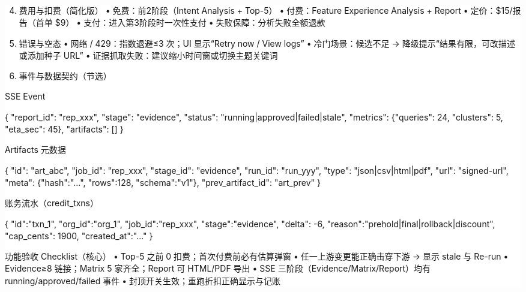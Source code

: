 4. 费用与扣费（简化版）
	•	免费：前2阶段（Intent Analysis + Top-5）
	•	付费：Feature Experience Analysis + Report
	•	定价：$15/报告（首单 $9）
	•	支付：进入第3阶段时一次性支付
	•	失败保障：分析失败全额退款

5. 错误与空态
	•	网络 / 429：指数退避≤3 次；UI 显示“Retry now / View logs”
	•	冷门场景：候选不足 → 降级提示“结果有限，可改描述或添加种子 URL”
	•	证据抓取失败：建议缩小时间窗或切换主题关键词

6. 事件与数据契约（节选）

SSE Event

{
  "report_id": "rep_xxx",
  "stage": "evidence",
  "status": "running|approved|failed|stale",
  "metrics": {"queries": 24, "clusters": 5, "eta_sec": 45},
  "artifacts": []
}

Artifacts 元数据

{
  "id": "art_abc",
  "job_id": "rep_xxx",
  "stage_id": "evidence",
  "run_id": "run_yyy",
  "type": "json|csv|html|pdf",
  "url": "signed-url",
  "meta": {"hash":"...", "rows":128, "schema":"v1"},
  "prev_artifact_id": "art_prev"
}

账务流水（credit_txns）

{
  "id":"txn_1",
  "org_id":"org_1",
  "job_id":"rep_xxx",
  "stage":"evidence",
  "delta": -6,
  "reason":"prehold|final|rollback|discount",
  "cap_cents": 1900,
  "created_at":"..."
}

功能验收 Checklist（核心）
	•	Top-5 之前 0 扣费；首次付费前必有估算弹窗
	•	任一上游变更能正确击穿下游 → 显示 stale 与 Re-run
	•	Evidence≥8 链接；Matrix 5 家齐全；Report 可 HTML/PDF 导出
	•	SSE 三阶段（Evidence/Matrix/Report）均有 running/approved/failed 事件
	•	封顶开关生效；重跑折扣正确显示与记账
